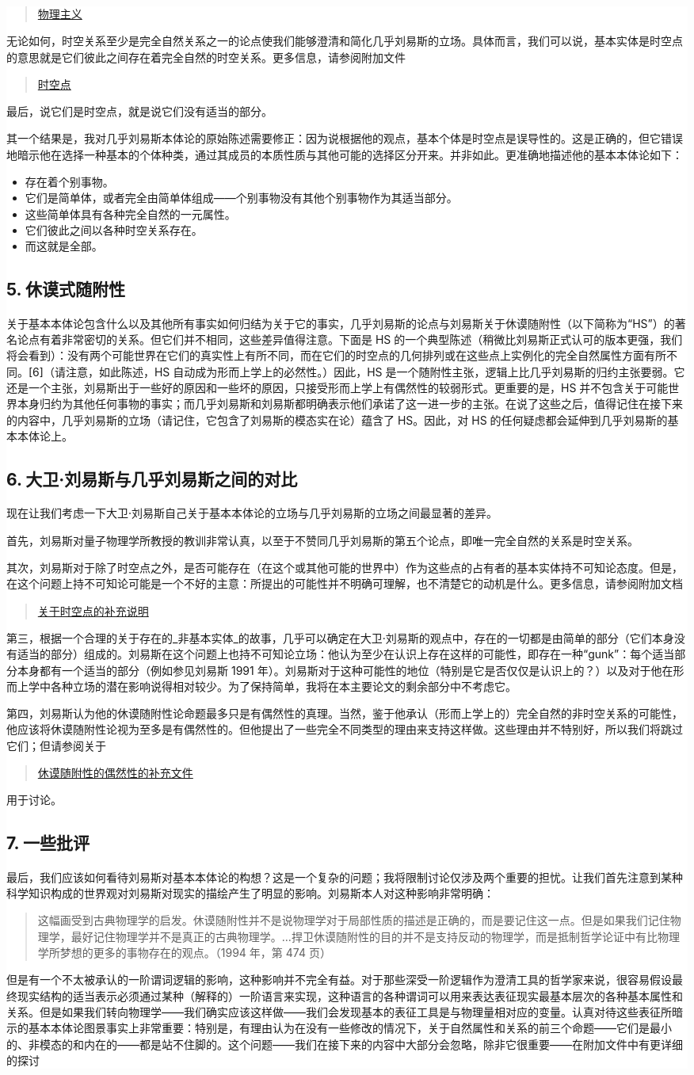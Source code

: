 > [物理主义](https://plato.stanford.edu/entries/lewis-metaphysics/physicalism.html)

无论如何，时空关系至少是完全自然关系之一的论点使我们能够澄清和简化几乎刘易斯的立场。具体而言，我们可以说，基本实体是时空点的意思就是它们彼此之间存在着完全自然的时空关系。更多信息，请参阅附加文件

> [时空点](https://plato.stanford.edu/entries/lewis-metaphysics/spacetime-points.html)

最后，说它们是时空点，就是说它们没有适当的部分。

其一个结果是，我对几乎刘易斯本体论的原始陈述需要修正：因为说根据他的观点，基本个体是时空点是误导性的。这是正确的，但它错误地暗示他在选择一种基本的个体种类，通过其成员的本质性质与其他可能的选择区分开来。并非如此。更准确地描述他的基本本体论如下：

* 存在着个别事物。
* 它们是简单体，或者完全由简单体组成——个别事物没有其他个别事物作为其适当部分。
* 这些简单体具有各种完全自然的一元属性。
* 它们彼此之间以各种时空关系存在。
* 而这就是全部。

## 5. 休谟式随附性

关于基本本体论包含什么以及其他所有事实如何归结为关于它的事实，几乎刘易斯的论点与刘易斯关于休谟随附性（以下简称为“HS”）的著名论点有着非常密切的关系。但它们并不相同，这些差异值得注意。下面是 HS 的一个典型陈述（稍微比刘易斯正式认可的版本更强，我们将会看到）：没有两个可能世界在它们的真实性上有所不同，而在它们的时空点的几何排列或在这些点上实例化的完全自然属性方面有所不同。\[6]（请注意，如此陈述，HS 自动成为形而上学上的必然性。）因此，HS 是一个随附性主张，逻辑上比几乎刘易斯的归约主张要弱。它还是一个主张，刘易斯出于一些好的原因和一些坏的原因，只接受形而上学上有偶然性的较弱形式。更重要的是，HS 并不包含关于可能世界本身归约为其他任何事物的事实；而几乎刘易斯和刘易斯都明确表示他们承诺了这一进一步的主张。在说了这些之后，值得记住在接下来的内容中，几乎刘易斯的立场（请记住，它包含了刘易斯的模态实在论）蕴含了 HS。因此，对 HS 的任何疑虑都会延伸到几乎刘易斯的基本本体论上。

## 6. 大卫·刘易斯与几乎刘易斯之间的对比

现在让我们考虑一下大卫·刘易斯自己关于基本本体论的立场与几乎刘易斯的立场之间最显著的差异。

首先，刘易斯对量子物理学所教授的教训非常认真，以至于不赞同几乎刘易斯的第五个论点，即唯一完全自然的关系是时空关系。

其次，刘易斯对于除了时空点之外，是否可能存在（在这个或其他可能的世界中）作为这些点的占有者的基本实体持不可知论态度。但是，在这个问题上持不可知论可能是一个不好的主意：所提出的可能性并不明确可理解，也不清楚它的动机是什么。更多信息，请参阅附加文档

> [关于时空点的补充说明](https://plato.stanford.edu/entries/lewis-metaphysics/spacetime-points.html)

第三，根据一个合理的关于存在的_非基本实体_的故事，几乎可以确定在大卫·刘易斯的观点中，存在的一切都是由简单的部分（它们本身没有适当的部分）组成的。刘易斯在这个问题上也持不可知论立场：他认为至少在认识上存在这样的可能性，即存在一种“gunk”：每个适当部分本身都有一个适当的部分（例如参见刘易斯 1991 年）。刘易斯对于这种可能性的地位（特别是它是否仅仅是认识上的？）以及对于他在形而上学中各种立场的潜在影响说得相对较少。为了保持简单，我将在本主要论文的剩余部分中不考虑它。

第四，刘易斯认为他的休谟随附性论命题最多只是有偶然性的真理。当然，鉴于他承认（形而上学上的）完全自然的非时空关系的可能性，他应该将休谟随附性论视为至多是有偶然性的。但他提出了一些完全不同类型的理由来支持这样做。这些理由并不特别好，所以我们将跳过它们；但请参阅关于

> [休谟随附性的偶然性的补充文件](https://plato.stanford.edu/entries/lewis-metaphysics/humean-supervenience.html)

用于讨论。

## 7. 一些批评

最后，我们应该如何看待刘易斯对基本本体论的构想？这是一个复杂的问题；我将限制讨论仅涉及两个重要的担忧。让我们首先注意到某种科学知识构成的世界观对刘易斯对现实的描绘产生了明显的影响。刘易斯本人对这种影响非常明确：

> 这幅画受到古典物理学的启发。休谟随附性并不是说物理学对于局部性质的描述是正确的，而是要记住这一点。但是如果我们记住物理学，最好记住物理学并不是真正的古典物理学。...捍卫休谟随附性的目的并不是支持反动的物理学，而是抵制哲学论证中有比物理学所梦想的更多的事物存在的观点。（1994 年，第 474 页）

但是有一个不太被承认的一阶谓词逻辑的影响，这种影响并不完全有益。对于那些深受一阶逻辑作为澄清工具的哲学家来说，很容易假设最终现实结构的适当表示必须通过某种（解释的）一阶语言来实现，这种语言的各种谓词可以用来表达表征现实最基本层次的各种基本属性和关系。但是如果我们转向物理学——我们确实应该这样做——我们会发现基本的表征工具是与物理量相对应的变量。认真对待这些表征所暗示的基本本体论图景事实上非常重要：特别是，有理由认为在没有一些修改的情况下，关于自然属性和关系的前三个命题——它们是最小的、非模态的和内在的——都是站不住脚的。这个问题——我们在接下来的内容中大部分会忽略，除非它很重要——在附加文件中有更详细的探讨
